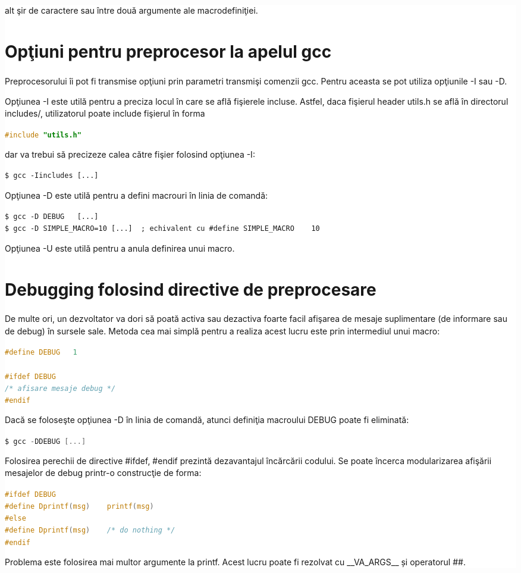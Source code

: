 alt şir de caractere sau între două argumente ale macrodefiniţiei.

# Opţiuni pentru preprocesor la apelul gcc

Preprocesorului îi pot fi transmise opţiuni prin parametri transmişi comenzii gcc. Pentru aceasta se pot utiliza opţiunile -I sau -D.

Opţiunea -I este utilă pentru a preciza locul în care se află fişierele incluse. Astfel, daca fişierul header
utils.h se află în directorul includes/, utilizatorul poate include fişierul în forma
```c
#include "utils.h"
```
dar va trebui să precizeze calea către fişier folosind opţiunea -I:
```
$ gcc -Iincludes [...]
```
Opţiunea -D este utilă pentru a defini macrouri în linia de comandă:
```
$ gcc -D DEBUG   [...]
$ gcc -D SIMPLE_MACRO=10 [...]	; echivalent cu #define SIMPLE_MACRO	10
```
Opţiunea -U este utilă pentru a anula definirea unui macro.

# Debugging folosind directive de preprocesare

De multe ori, un dezvoltator va dori să poată activa sau dezactiva foarte facil afişarea de mesaje suplimentare
(de informare sau de debug) în sursele sale. Metoda cea mai simplă pentru a realiza acest lucru este prin intermediul unui macro:
```c
#define DEBUG	1

#ifdef DEBUG
/* afisare mesaje debug */
#endif
```
Dacă se foloseşte opţiunea -D în linia de comandă, atunci definiţia macroului DEBUG poate fi eliminată:
```c
$ gcc -DDEBUG [...]
```
Folosirea perechii de directive #ifdef, #endif prezintă dezavantajul încărcării codului. Se poate încerca modularizarea afişării mesajelor de debug printr-o construcţie de forma:
```c
#ifdef DEBUG
#define Dprintf(msg)	printf(msg)
#else
#define Dprintf(msg)	/* do nothing */
#endif
```

Problema este folosirea mai multor argumente la printf. Acest lucru poate fi rezolvat cu \_\_VA_ARGS\_\_ și operatorul ##.
